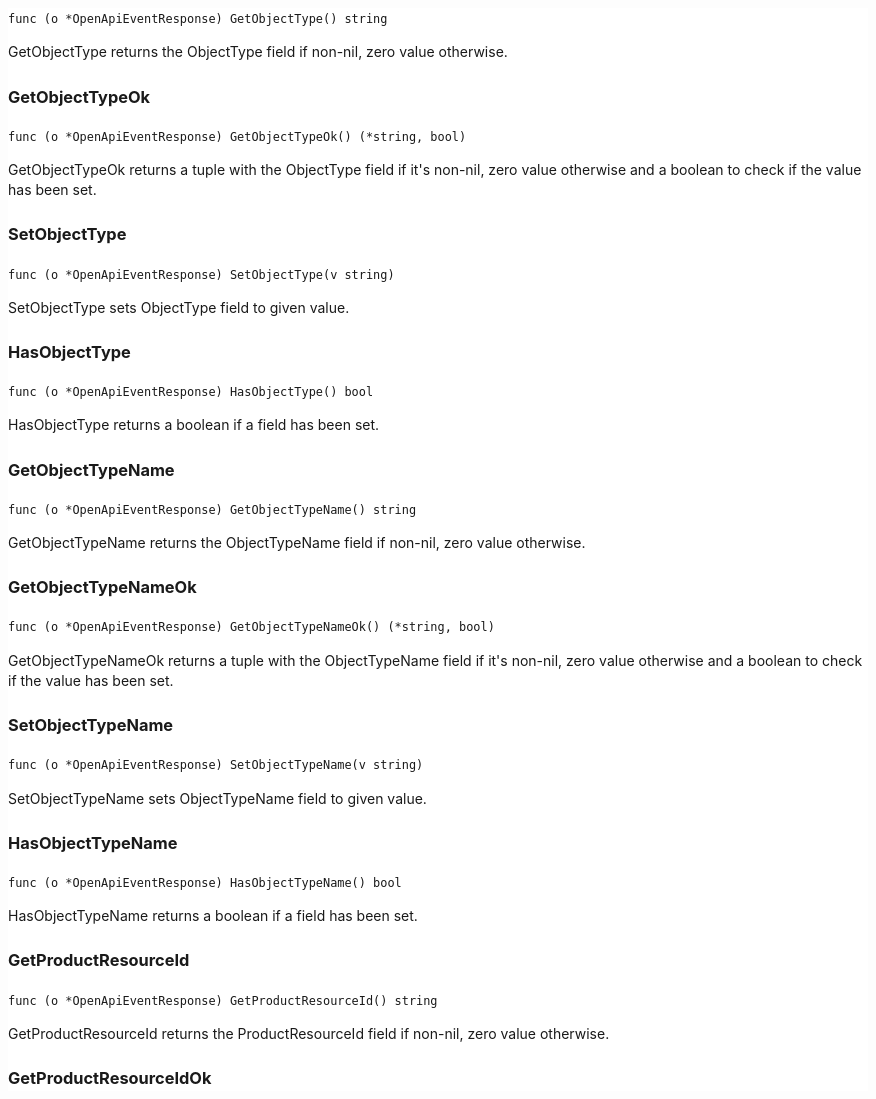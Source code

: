 `func (o *OpenApiEventResponse) GetObjectType() string`

GetObjectType returns the ObjectType field if non-nil, zero value otherwise.

### GetObjectTypeOk

`func (o *OpenApiEventResponse) GetObjectTypeOk() (*string, bool)`

GetObjectTypeOk returns a tuple with the ObjectType field if it's non-nil, zero value otherwise
and a boolean to check if the value has been set.

### SetObjectType

`func (o *OpenApiEventResponse) SetObjectType(v string)`

SetObjectType sets ObjectType field to given value.

### HasObjectType

`func (o *OpenApiEventResponse) HasObjectType() bool`

HasObjectType returns a boolean if a field has been set.

### GetObjectTypeName

`func (o *OpenApiEventResponse) GetObjectTypeName() string`

GetObjectTypeName returns the ObjectTypeName field if non-nil, zero value otherwise.

### GetObjectTypeNameOk

`func (o *OpenApiEventResponse) GetObjectTypeNameOk() (*string, bool)`

GetObjectTypeNameOk returns a tuple with the ObjectTypeName field if it's non-nil, zero value otherwise
and a boolean to check if the value has been set.

### SetObjectTypeName

`func (o *OpenApiEventResponse) SetObjectTypeName(v string)`

SetObjectTypeName sets ObjectTypeName field to given value.

### HasObjectTypeName

`func (o *OpenApiEventResponse) HasObjectTypeName() bool`

HasObjectTypeName returns a boolean if a field has been set.

### GetProductResourceId

`func (o *OpenApiEventResponse) GetProductResourceId() string`

GetProductResourceId returns the ProductResourceId field if non-nil, zero value otherwise.

### GetProductResourceIdOk
